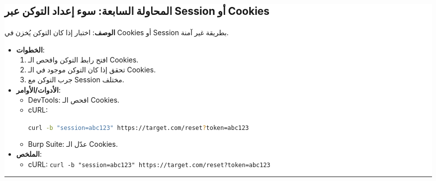
## المحاولة السابعة: سوء إعداد التوكن عبر Session أو Cookies
**الوصف**: اختبار إذا كان التوكن يُخزن في Cookies أو Session بطريقة غير آمنة.
- **الخطوات**:
  1. افتح رابط التوكن وافحص الـ Cookies.
  2. تحقق إذا كان التوكن موجود في الـ Cookies.
  3. جرب التوكن مع Session مختلف.
- **الأدوات/الأوامر**:
  - DevTools: افحص الـ Cookies.
  - cURL:
    ```bash
    curl -b "session=abc123" https://target.com/reset?token=abc123
    ```
  - Burp Suite: عدّل الـ Cookies.
- **الملخص**:
  - cURL: `curl -b "session=abc123" https://target.com/reset?token=abc123`

---

